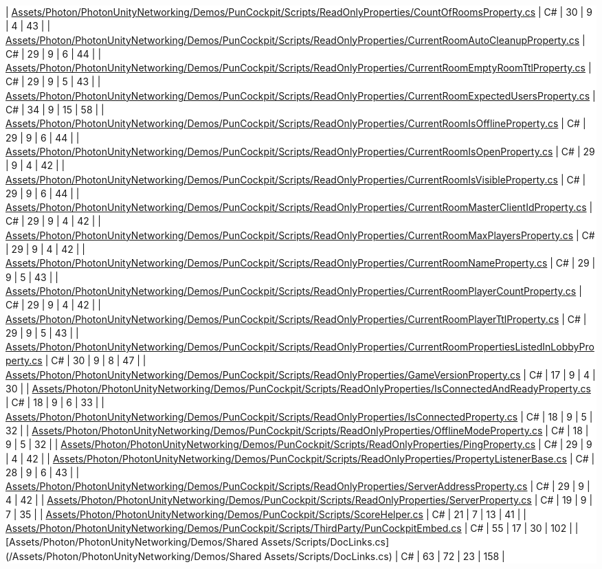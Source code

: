| [Assets/Photon/PhotonUnityNetworking/Demos/PunCockpit/Scripts/ReadOnlyProperties/CountOfRoomsProperty.cs](/Assets/Photon/PhotonUnityNetworking/Demos/PunCockpit/Scripts/ReadOnlyProperties/CountOfRoomsProperty.cs) | C# | 30 | 9 | 4 | 43 |
| [Assets/Photon/PhotonUnityNetworking/Demos/PunCockpit/Scripts/ReadOnlyProperties/CurrentRoomAutoCleanupProperty.cs](/Assets/Photon/PhotonUnityNetworking/Demos/PunCockpit/Scripts/ReadOnlyProperties/CurrentRoomAutoCleanupProperty.cs) | C# | 29 | 9 | 6 | 44 |
| [Assets/Photon/PhotonUnityNetworking/Demos/PunCockpit/Scripts/ReadOnlyProperties/CurrentRoomEmptyRoomTtlProperty.cs](/Assets/Photon/PhotonUnityNetworking/Demos/PunCockpit/Scripts/ReadOnlyProperties/CurrentRoomEmptyRoomTtlProperty.cs) | C# | 29 | 9 | 5 | 43 |
| [Assets/Photon/PhotonUnityNetworking/Demos/PunCockpit/Scripts/ReadOnlyProperties/CurrentRoomExpectedUsersProperty.cs](/Assets/Photon/PhotonUnityNetworking/Demos/PunCockpit/Scripts/ReadOnlyProperties/CurrentRoomExpectedUsersProperty.cs) | C# | 34 | 9 | 15 | 58 |
| [Assets/Photon/PhotonUnityNetworking/Demos/PunCockpit/Scripts/ReadOnlyProperties/CurrentRoomIsOfflineProperty.cs](/Assets/Photon/PhotonUnityNetworking/Demos/PunCockpit/Scripts/ReadOnlyProperties/CurrentRoomIsOfflineProperty.cs) | C# | 29 | 9 | 6 | 44 |
| [Assets/Photon/PhotonUnityNetworking/Demos/PunCockpit/Scripts/ReadOnlyProperties/CurrentRoomIsOpenProperty.cs](/Assets/Photon/PhotonUnityNetworking/Demos/PunCockpit/Scripts/ReadOnlyProperties/CurrentRoomIsOpenProperty.cs) | C# | 29 | 9 | 4 | 42 |
| [Assets/Photon/PhotonUnityNetworking/Demos/PunCockpit/Scripts/ReadOnlyProperties/CurrentRoomIsVisibleProperty.cs](/Assets/Photon/PhotonUnityNetworking/Demos/PunCockpit/Scripts/ReadOnlyProperties/CurrentRoomIsVisibleProperty.cs) | C# | 29 | 9 | 6 | 44 |
| [Assets/Photon/PhotonUnityNetworking/Demos/PunCockpit/Scripts/ReadOnlyProperties/CurrentRoomMasterClientIdProperty.cs](/Assets/Photon/PhotonUnityNetworking/Demos/PunCockpit/Scripts/ReadOnlyProperties/CurrentRoomMasterClientIdProperty.cs) | C# | 29 | 9 | 4 | 42 |
| [Assets/Photon/PhotonUnityNetworking/Demos/PunCockpit/Scripts/ReadOnlyProperties/CurrentRoomMaxPlayersProperty.cs](/Assets/Photon/PhotonUnityNetworking/Demos/PunCockpit/Scripts/ReadOnlyProperties/CurrentRoomMaxPlayersProperty.cs) | C# | 29 | 9 | 4 | 42 |
| [Assets/Photon/PhotonUnityNetworking/Demos/PunCockpit/Scripts/ReadOnlyProperties/CurrentRoomNameProperty.cs](/Assets/Photon/PhotonUnityNetworking/Demos/PunCockpit/Scripts/ReadOnlyProperties/CurrentRoomNameProperty.cs) | C# | 29 | 9 | 5 | 43 |
| [Assets/Photon/PhotonUnityNetworking/Demos/PunCockpit/Scripts/ReadOnlyProperties/CurrentRoomPlayerCountProperty.cs](/Assets/Photon/PhotonUnityNetworking/Demos/PunCockpit/Scripts/ReadOnlyProperties/CurrentRoomPlayerCountProperty.cs) | C# | 29 | 9 | 4 | 42 |
| [Assets/Photon/PhotonUnityNetworking/Demos/PunCockpit/Scripts/ReadOnlyProperties/CurrentRoomPlayerTtlProperty.cs](/Assets/Photon/PhotonUnityNetworking/Demos/PunCockpit/Scripts/ReadOnlyProperties/CurrentRoomPlayerTtlProperty.cs) | C# | 29 | 9 | 5 | 43 |
| [Assets/Photon/PhotonUnityNetworking/Demos/PunCockpit/Scripts/ReadOnlyProperties/CurrentRoomPropertiesListedInLobbyProperty.cs](/Assets/Photon/PhotonUnityNetworking/Demos/PunCockpit/Scripts/ReadOnlyProperties/CurrentRoomPropertiesListedInLobbyProperty.cs) | C# | 30 | 9 | 8 | 47 |
| [Assets/Photon/PhotonUnityNetworking/Demos/PunCockpit/Scripts/ReadOnlyProperties/GameVersionProperty.cs](/Assets/Photon/PhotonUnityNetworking/Demos/PunCockpit/Scripts/ReadOnlyProperties/GameVersionProperty.cs) | C# | 17 | 9 | 4 | 30 |
| [Assets/Photon/PhotonUnityNetworking/Demos/PunCockpit/Scripts/ReadOnlyProperties/IsConnectedAndReadyProperty.cs](/Assets/Photon/PhotonUnityNetworking/Demos/PunCockpit/Scripts/ReadOnlyProperties/IsConnectedAndReadyProperty.cs) | C# | 18 | 9 | 6 | 33 |
| [Assets/Photon/PhotonUnityNetworking/Demos/PunCockpit/Scripts/ReadOnlyProperties/IsConnectedProperty.cs](/Assets/Photon/PhotonUnityNetworking/Demos/PunCockpit/Scripts/ReadOnlyProperties/IsConnectedProperty.cs) | C# | 18 | 9 | 5 | 32 |
| [Assets/Photon/PhotonUnityNetworking/Demos/PunCockpit/Scripts/ReadOnlyProperties/OfflineModeProperty.cs](/Assets/Photon/PhotonUnityNetworking/Demos/PunCockpit/Scripts/ReadOnlyProperties/OfflineModeProperty.cs) | C# | 18 | 9 | 5 | 32 |
| [Assets/Photon/PhotonUnityNetworking/Demos/PunCockpit/Scripts/ReadOnlyProperties/PingProperty.cs](/Assets/Photon/PhotonUnityNetworking/Demos/PunCockpit/Scripts/ReadOnlyProperties/PingProperty.cs) | C# | 29 | 9 | 4 | 42 |
| [Assets/Photon/PhotonUnityNetworking/Demos/PunCockpit/Scripts/ReadOnlyProperties/PropertyListenerBase.cs](/Assets/Photon/PhotonUnityNetworking/Demos/PunCockpit/Scripts/ReadOnlyProperties/PropertyListenerBase.cs) | C# | 28 | 9 | 6 | 43 |
| [Assets/Photon/PhotonUnityNetworking/Demos/PunCockpit/Scripts/ReadOnlyProperties/ServerAddressProperty.cs](/Assets/Photon/PhotonUnityNetworking/Demos/PunCockpit/Scripts/ReadOnlyProperties/ServerAddressProperty.cs) | C# | 29 | 9 | 4 | 42 |
| [Assets/Photon/PhotonUnityNetworking/Demos/PunCockpit/Scripts/ReadOnlyProperties/ServerProperty.cs](/Assets/Photon/PhotonUnityNetworking/Demos/PunCockpit/Scripts/ReadOnlyProperties/ServerProperty.cs) | C# | 19 | 9 | 7 | 35 |
| [Assets/Photon/PhotonUnityNetworking/Demos/PunCockpit/Scripts/ScoreHelper.cs](/Assets/Photon/PhotonUnityNetworking/Demos/PunCockpit/Scripts/ScoreHelper.cs) | C# | 21 | 7 | 13 | 41 |
| [Assets/Photon/PhotonUnityNetworking/Demos/PunCockpit/Scripts/ThirdParty/PunCockpitEmbed.cs](/Assets/Photon/PhotonUnityNetworking/Demos/PunCockpit/Scripts/ThirdParty/PunCockpitEmbed.cs) | C# | 55 | 17 | 30 | 102 |
| [Assets/Photon/PhotonUnityNetworking/Demos/Shared Assets/Scripts/DocLinks.cs](/Assets/Photon/PhotonUnityNetworking/Demos/Shared Assets/Scripts/DocLinks.cs) | C# | 63 | 72 | 23 | 158 |